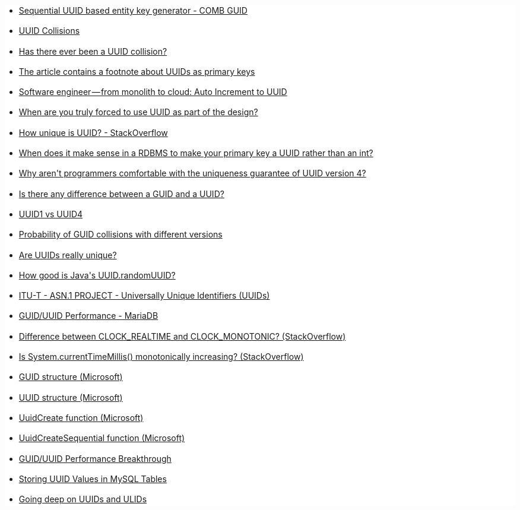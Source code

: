 * [Sequential UUID based entity key generator - COMB GUID](https://sites.google.com/site/rikkus/sequential-uuid-based-entity-key-generator-comb-guid)

* [UUID Collisions](https://softwareengineering.stackexchange.com/questions/130261/uuid-collisions)

* [Has there ever been a UUID collision?](https://www.quora.com/Has-there-ever-been-a-UUID-collision)

* [The article contains a footnote about UUIDs as primary keys](https://news.ycombinator.com/item?id=17135430)

* [Software engineer — from monolith to cloud: Auto Increment to UUID](https://coder.today/tech/2017-10-04_software-engineerfrom-monolith-to-cloud-auto-increment-to-uuid/)

* [When are you truly forced to use UUID as part of the design?](https://stackoverflow.com/questions/703035/when-are-you-truly-forced-to-use-uuid-as-part-of-the-design/786541)

* [How unique is UUID? - StackOverflow](https://stackoverflow.com/questions/1155008/how-unique-is-uuid)

* [When does it make sense in a RDBMS to make your primary key a UUID rather than an int?](https://www.quora.com/When-does-it-make-sense-in-a-RDBMS-to-make-your-primary-key-a-UUID-rather-than-an-int)

* [Why aren't programmers comfortable with the uniqueness guarantee of UUID version 4?](https://www.quora.com/Why-arent-programmers-comfortable-with-the-uniqueness-guarantee-of-UUID-version-4)

* [Is there any difference between a GUID and a UUID?](https://stackoverflow.com/questions/246930/is-there-any-difference-between-a-guid-and-a-uuid)

* [UUID1 vs UUID4](https://www.sohamkamani.com/blog/2016/10/05/uuid1-vs-uuid4/)

* [Probability of GUID collisions with different versions](https://news.ycombinator.com/item?id=10924343)

* [Are UUIDs really unique?](https://towardsdatascience.com/are-uuids-really-unique-57eb80fc2a87)

* [How good is Java's UUID.randomUUID?](https://stackoverflow.com/questions/2513573/how-good-is-javas-uuid-randomuuid)

* [ITU-T - ASN.1 PROJECT - Universally Unique Identifiers (UUIDs)](https://www.itu.int/en/ITU-T/asn1/Pages/UUID/uuids.aspx)

* [GUID/UUID Performance - MariaDB](https://mariadb.com/kb/en/library/guiduuid-performance/)

* [Difference between CLOCK_REALTIME and CLOCK_MONOTONIC? (StackOverflow)](https://stackoverflow.com/questions/3523442/difference-between-clock-realtime-and-clock-monotonic)

* [Is System.currentTimeMillis() monotonically increasing? (StackOverflow)](https://stackoverflow.com/questions/2978598/will-system-currenttimemillis-always-return-a-value-previous-calls)

* [GUID structure (Microsoft)](https://docs.microsoft.com/en-us/windows/win32/api/guiddef/ns-guiddef-guid)

* [UUID structure (Microsoft)](https://docs.microsoft.com/en-us/windows/win32/rpc/rpcdce/ns-rpcdce-uuid)

* [UuidCreate function (Microsoft)](https://docs.microsoft.com/pt-br/windows/win32/api/rpcdce/nf-rpcdce-uuidcreate)

* [UuidCreateSequential function (Microsoft)](https://docs.microsoft.com/pt-br/windows/win32/api/rpcdce/nf-rpcdce-uuidcreatesequential)

* [GUID/UUID Performance Breakthrough](http://mysql.rjweb.org/doc.php/uuid)

* [Storing UUID Values in MySQL Tables](http://mysqlserverteam.com/storing-uuid-values-in-mysql-tables/)

* [Going deep on UUIDs and ULIDs](https://www.honeybadger.io/blog/uuids-and-ulids/)

